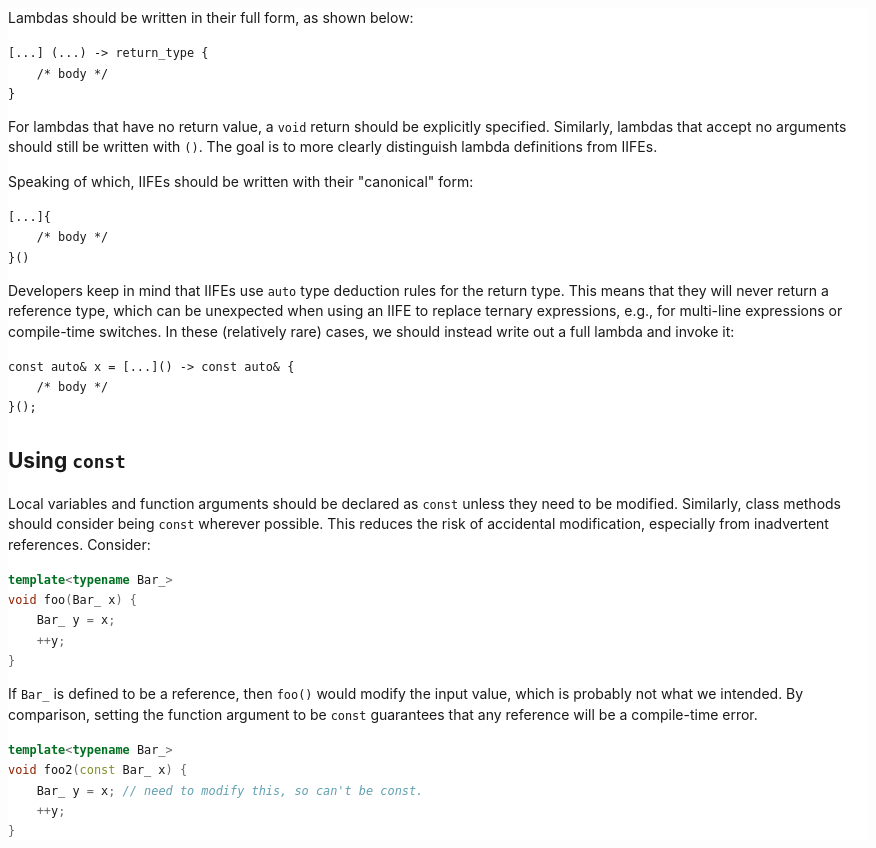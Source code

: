 Lambdas should be written in their full form, as shown below:

```
[...] (...) -> return_type {
    /* body */
}
```

For lambdas that have no return value, a `void` return should be explicitly specified.
Similarly, lambdas that accept no arguments should still be written with `()`.
The goal is to more clearly distinguish lambda definitions from IIFEs.

Speaking of which, IIFEs should be written with their "canonical" form:

```
[...]{
    /* body */
}()
```

Developers keep in mind that IIFEs use `auto` type deduction rules for the return type.
This means that they will never return a reference type, which can be unexpected when using an IIFE to replace ternary expressions, e.g., for multi-line expressions or compile-time switches.
In these (relatively rare) cases, we should instead write out a full lambda and invoke it:

```
const auto& x = [...]() -> const auto& {
    /* body */
}();
```

## Using `const` <a id='using-const'></a>

Local variables and function arguments should be declared as `const` unless they need to be modified.
Similarly, class methods should consider being `const` wherever possible.
This reduces the risk of accidental modification, especially from inadvertent references.
Consider:

```cpp
template<typename Bar_>
void foo(Bar_ x) {
    Bar_ y = x;
    ++y;
}
```

If `Bar_` is defined to be a reference, then `foo()` would modify the input value, which is probably not what we intended.
By comparison, setting the function argument to be `const` guarantees that any reference will be a compile-time error.

```cpp
template<typename Bar_>
void foo2(const Bar_ x) {
    Bar_ y = x; // need to modify this, so can't be const. 
    ++y;
}
```
